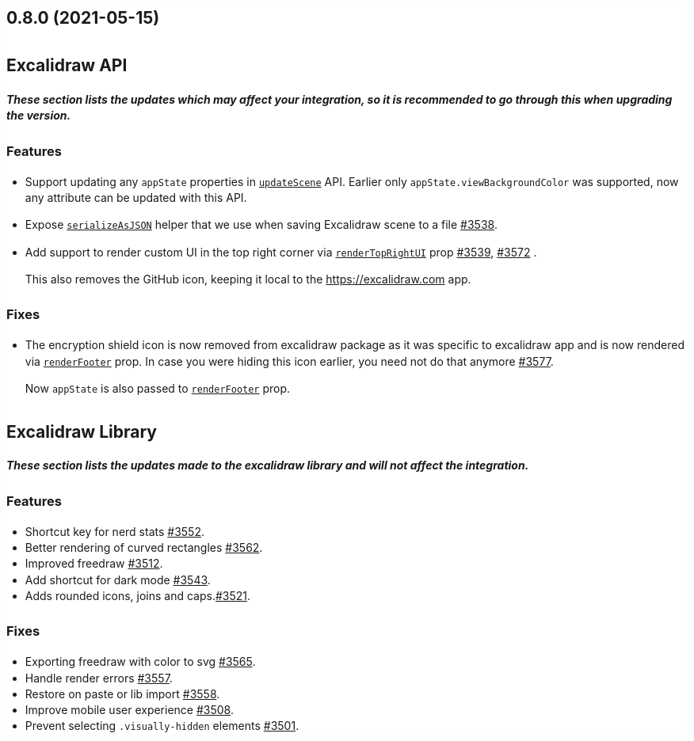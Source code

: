 ## 0.8.0 (2021-05-15)

## Excalidraw API

**_These section lists the updates which may affect your integration, so it is recommended to go through this when upgrading the version._**

### Features

- Support updating any `appState` properties in [`updateScene`](https://github.com/excalidraw/excalidraw/blob/master/src/components/App.tsx#L282) API. Earlier only `appState.viewBackgroundColor` was supported, now any attribute can be updated with this API.
- Expose [`serializeAsJSON`](https://github.com/excalidraw/excalidraw/blob/master/src/packages/excalidraw/README.md#serializeAsJSON) helper that we use when saving Excalidraw scene to a file [#3538](https://github.com/excalidraw/excalidraw/pull/3538).
- Add support to render custom UI in the top right corner via [`renderTopRightUI`](https://github.com/excalidraw/excalidraw/blob/master/src/packages/excalidraw/README.md#renderTopRightUI) prop [#3539](https://github.com/excalidraw/excalidraw/pull/3539), [#3572](https://github.com/excalidraw/excalidraw/pull/3572) .

  This also removes the GitHub icon, keeping it local to the https://excalidraw.com app.

### Fixes

- The encryption shield icon is now removed from excalidraw package as it was specific to excalidraw app and is now rendered via [`renderFooter`](https://github.com/excalidraw/excalidraw/blob/master/src/packages/excalidraw/README.md#renderFooter) prop. In case you were hiding this icon earlier, you need not do that anymore [#3577](https://github.com/excalidraw/excalidraw/pull/3577).

  Now `appState` is also passed to [`renderFooter`](https://github.com/excalidraw/excalidraw/blob/master/src/packages/excalidraw/README.md#renderFooter) prop.

## Excalidraw Library

**_These section lists the updates made to the excalidraw library and will not affect the integration._**

### Features

- Shortcut key for nerd stats [#3552](https://github.com/excalidraw/excalidraw/pull/3552).
- Better rendering of curved rectangles [#3562](https://github.com/excalidraw/excalidraw/pull/3562).
- Improved freedraw [#3512](https://github.com/excalidraw/excalidraw/pull/3512).
- Add shortcut for dark mode [#3543](https://github.com/excalidraw/excalidraw/pull/3543).
- Adds rounded icons, joins and caps.[#3521](https://github.com/excalidraw/excalidraw/pull/3521).

### Fixes

- Exporting freedraw with color to svg [#3565](https://github.com/excalidraw/excalidraw/pull/3565).
- Handle render errors [#3557](https://github.com/excalidraw/excalidraw/pull/3557).
- Restore on paste or lib import [#3558](https://github.com/excalidraw/excalidraw/pull/3558).
- Improve mobile user experience [#3508](https://github.com/excalidraw/excalidraw/pull/3508).
- Prevent selecting `.visually-hidden` elements [#3501](https://github.com/excalidraw/excalidraw/pull/3501).
